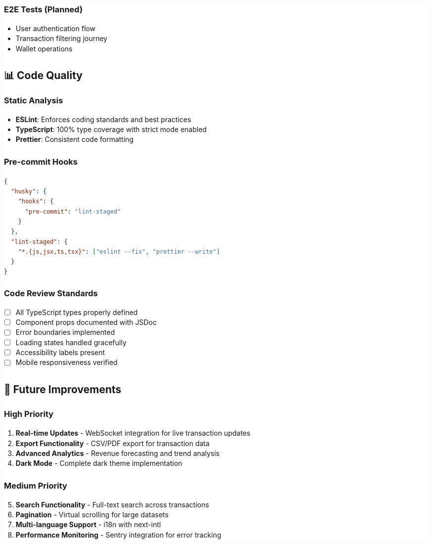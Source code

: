 ### E2E Tests (Planned)

- User authentication flow
- Transaction filtering journey
- Wallet operations

## 📊 Code Quality

### Static Analysis

- **ESLint**: Enforces coding standards and best practices
- **TypeScript**: 100% type coverage with strict mode enabled
- **Prettier**: Consistent code formatting

### Pre-commit Hooks

```json
{
  "husky": {
    "hooks": {
      "pre-commit": "lint-staged"
    }
  },
  "lint-staged": {
    "*.{js,jsx,ts,tsx}": ["eslint --fix", "prettier --write"]
  }
}
```

### Code Review Standards

- [ ] All TypeScript types properly defined
- [ ] Component props documented with JSDoc
- [ ] Error boundaries implemented
- [ ] Loading states handled gracefully
- [ ] Accessibility labels present
- [ ] Mobile responsiveness verified

## 🔮 Future Improvements

### High Priority

1. **Real-time Updates** - WebSocket integration for live transaction updates
2. **Export Functionality** - CSV/PDF export for transaction data
3. **Advanced Analytics** - Revenue forecasting and trend analysis
4. **Dark Mode** - Complete dark theme implementation

### Medium Priority

5. **Search Functionality** - Full-text search across transactions
6. **Pagination** - Virtual scrolling for large datasets
7. **Multi-language Support** - i18n with next-intl
8. **Performance Monitoring** - Sentry integration for error tracking
